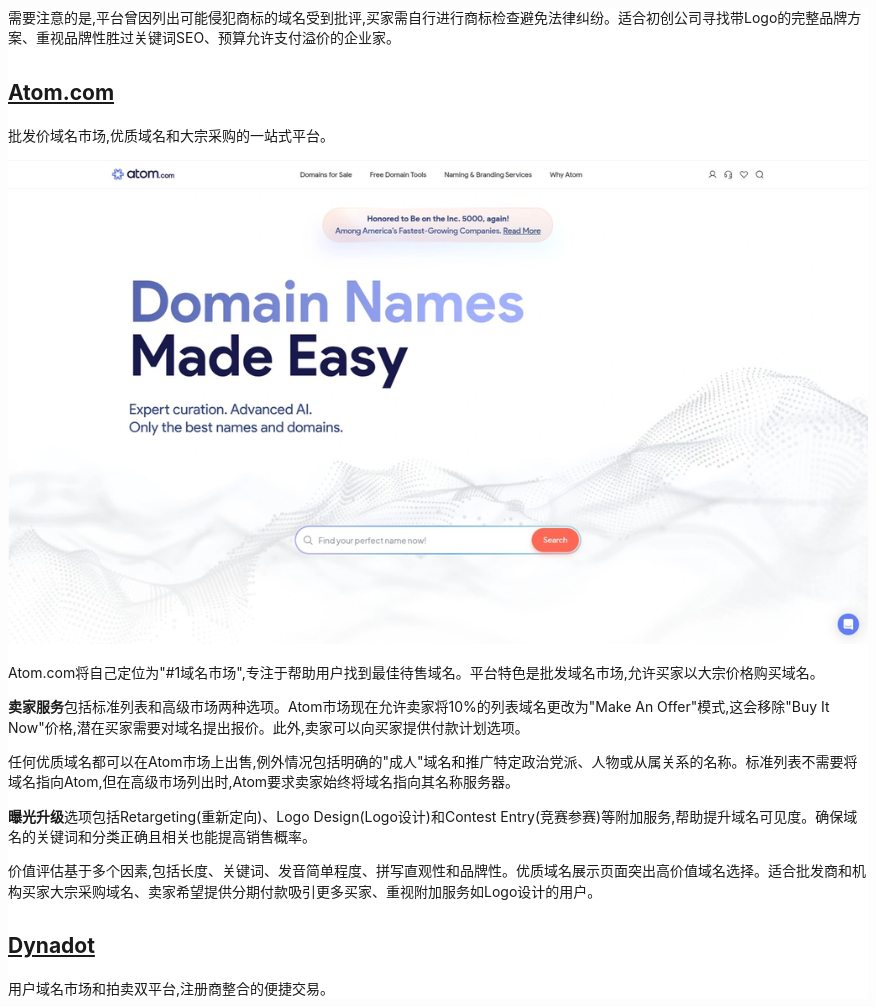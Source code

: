 需要注意的是,平台曾因列出可能侵犯商标的域名受到批评,买家需自行进行商标检查避免法律纠纷。适合初创公司寻找带Logo的完整品牌方案、重视品牌性胜过关键词SEO、预算允许支付溢价的企业家。

## **[Atom.com](https://www.atom.com)**

批发价域名市场,优质域名和大宗采购的一站式平台。

![Atom.com Screenshot](image/atom.webp)


Atom.com将自己定位为"#1域名市场",专注于帮助用户找到最佳待售域名。平台特色是批发域名市场,允许买家以大宗价格购买域名。

**卖家服务**包括标准列表和高级市场两种选项。Atom市场现在允许卖家将10%的列表域名更改为"Make An Offer"模式,这会移除"Buy It Now"价格,潜在买家需要对域名提出报价。此外,卖家可以向买家提供付款计划选项。

任何优质域名都可以在Atom市场上出售,例外情况包括明确的"成人"域名和推广特定政治党派、人物或从属关系的名称。标准列表不需要将域名指向Atom,但在高级市场列出时,Atom要求卖家始终将域名指向其名称服务器。

**曝光升级**选项包括Retargeting(重新定向)、Logo Design(Logo设计)和Contest Entry(竞赛参赛)等附加服务,帮助提升域名可见度。确保域名的关键词和分类正确且相关也能提高销售概率。

价值评估基于多个因素,包括长度、关键词、发音简单程度、拼写直观性和品牌性。优质域名展示页面突出高价值域名选择。适合批发商和机构买家大宗采购域名、卖家希望提供分期付款吸引更多买家、重视附加服务如Logo设计的用户。

## **[Dynadot](https://www.dynadot.com)**

用户域名市场和拍卖双平台,注册商整合的便捷交易。

